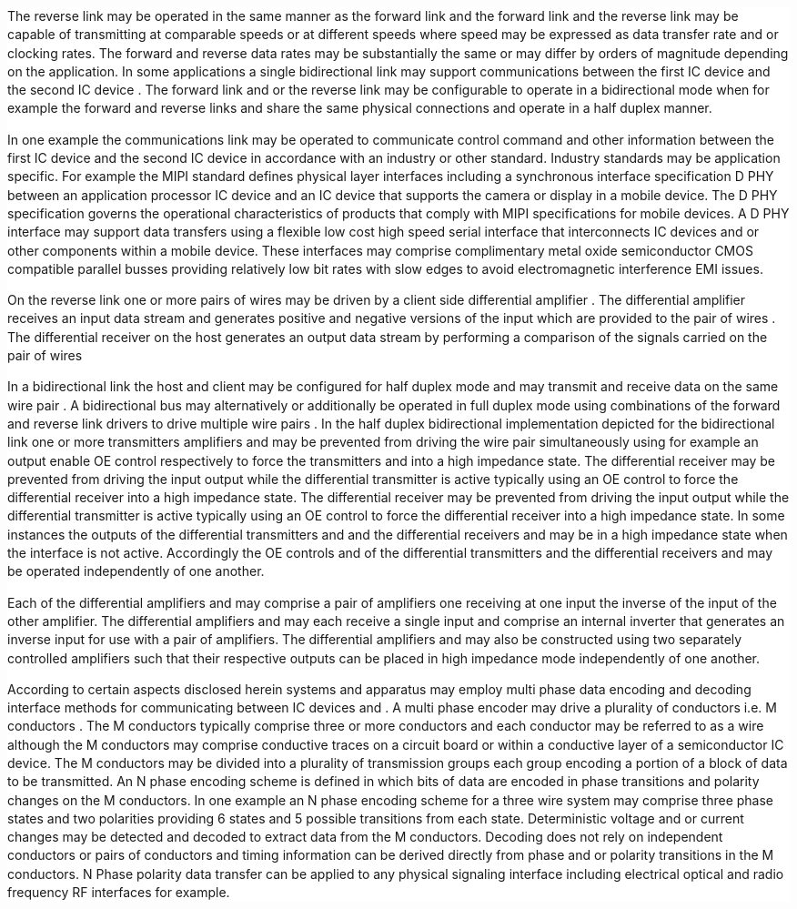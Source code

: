 The reverse link may be operated in the same manner as the forward link and the forward link and the reverse link may be capable of transmitting at comparable speeds or at different speeds where speed may be expressed as data transfer rate and or clocking rates. The forward and reverse data rates may be substantially the same or may differ by orders of magnitude depending on the application. In some applications a single bidirectional link may support communications between the first IC device and the second IC device . The forward link and or the reverse link may be configurable to operate in a bidirectional mode when for example the forward and reverse links and share the same physical connections and operate in a half duplex manner.

In one example the communications link may be operated to communicate control command and other information between the first IC device and the second IC device in accordance with an industry or other standard. Industry standards may be application specific. For example the MIPI standard defines physical layer interfaces including a synchronous interface specification D PHY between an application processor IC device and an IC device that supports the camera or display in a mobile device. The D PHY specification governs the operational characteristics of products that comply with MIPI specifications for mobile devices. A D PHY interface may support data transfers using a flexible low cost high speed serial interface that interconnects IC devices and or other components within a mobile device. These interfaces may comprise complimentary metal oxide semiconductor CMOS compatible parallel busses providing relatively low bit rates with slow edges to avoid electromagnetic interference EMI issues.

On the reverse link one or more pairs of wires may be driven by a client side differential amplifier . The differential amplifier receives an input data stream and generates positive and negative versions of the input which are provided to the pair of wires . The differential receiver on the host generates an output data stream by performing a comparison of the signals carried on the pair of wires

In a bidirectional link the host and client may be configured for half duplex mode and may transmit and receive data on the same wire pair . A bidirectional bus may alternatively or additionally be operated in full duplex mode using combinations of the forward and reverse link drivers to drive multiple wire pairs . In the half duplex bidirectional implementation depicted for the bidirectional link one or more transmitters amplifiers and may be prevented from driving the wire pair simultaneously using for example an output enable OE control respectively to force the transmitters and into a high impedance state. The differential receiver may be prevented from driving the input output while the differential transmitter is active typically using an OE control to force the differential receiver into a high impedance state. The differential receiver may be prevented from driving the input output while the differential transmitter is active typically using an OE control to force the differential receiver into a high impedance state. In some instances the outputs of the differential transmitters and and the differential receivers and may be in a high impedance state when the interface is not active. Accordingly the OE controls and of the differential transmitters and the differential receivers and may be operated independently of one another.

Each of the differential amplifiers and may comprise a pair of amplifiers one receiving at one input the inverse of the input of the other amplifier. The differential amplifiers and may each receive a single input and comprise an internal inverter that generates an inverse input for use with a pair of amplifiers. The differential amplifiers and may also be constructed using two separately controlled amplifiers such that their respective outputs can be placed in high impedance mode independently of one another.

According to certain aspects disclosed herein systems and apparatus may employ multi phase data encoding and decoding interface methods for communicating between IC devices and . A multi phase encoder may drive a plurality of conductors i.e. M conductors . The M conductors typically comprise three or more conductors and each conductor may be referred to as a wire although the M conductors may comprise conductive traces on a circuit board or within a conductive layer of a semiconductor IC device. The M conductors may be divided into a plurality of transmission groups each group encoding a portion of a block of data to be transmitted. An N phase encoding scheme is defined in which bits of data are encoded in phase transitions and polarity changes on the M conductors. In one example an N phase encoding scheme for a three wire system may comprise three phase states and two polarities providing 6 states and 5 possible transitions from each state. Deterministic voltage and or current changes may be detected and decoded to extract data from the M conductors. Decoding does not rely on independent conductors or pairs of conductors and timing information can be derived directly from phase and or polarity transitions in the M conductors. N Phase polarity data transfer can be applied to any physical signaling interface including electrical optical and radio frequency RF interfaces for example.
